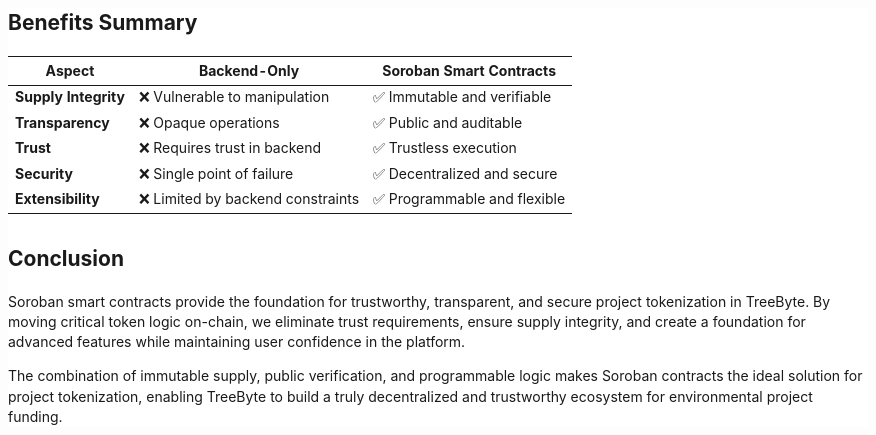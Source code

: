 ## Benefits Summary

| Aspect | Backend-Only | Soroban Smart Contracts |
|--------|-------------|------------------------|
| **Supply Integrity** | ❌ Vulnerable to manipulation | ✅ Immutable and verifiable |
| **Transparency** | ❌ Opaque operations | ✅ Public and auditable |
| **Trust** | ❌ Requires trust in backend | ✅ Trustless execution |
| **Security** | ❌ Single point of failure | ✅ Decentralized and secure |
| **Extensibility** | ❌ Limited by backend constraints | ✅ Programmable and flexible |

## Conclusion

Soroban smart contracts provide the foundation for trustworthy, transparent, and secure project tokenization in TreeByte. By moving critical token logic on-chain, we eliminate trust requirements, ensure supply integrity, and create a foundation for advanced features while maintaining user confidence in the platform.

The combination of immutable supply, public verification, and programmable logic makes Soroban contracts the ideal solution for project tokenization, enabling TreeByte to build a truly decentralized and trustworthy ecosystem for environmental project funding. 